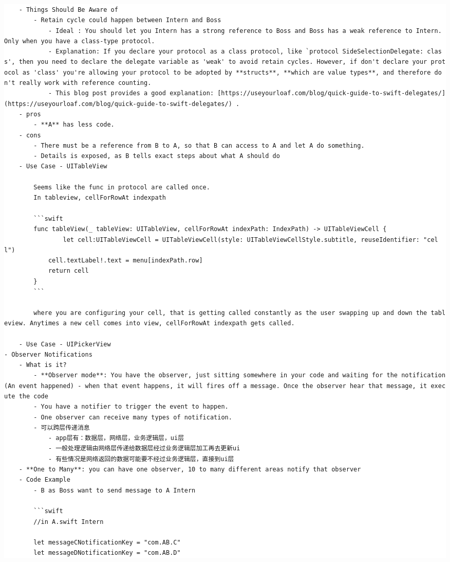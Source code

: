         - Things Should Be Aware of
            - Retain cycle could happen between Intern and Boss
                - Ideal : You should let you Intern has a strong reference to Boss and Boss has a weak reference to Intern. Only when you have a class-type protocol.
                - Explanation: If you declare your protocol as a class protocol, like `protocol SideSelectionDelegate: class', then you need to declare the delegate variable as 'weak' to avoid retain cycles. However, if don't declare your protocol as 'class' you're allowing your protocol to be adopted by **structs**, **which are value types**, and therefore don't really work with reference counting.
                - This blog post provides a good explanation: [https://useyourloaf.com/blog/quick-guide-to-swift-delegates/](https://useyourloaf.com/blog/quick-guide-to-swift-delegates/) .
        - pros
            - **A** has less code.
        - cons
            - There must be a reference from B to A, so that B can access to A and let A do something.
            - Details is exposed, as B tells exact steps about what A should do
        - Use Case - UITableView

            Seems like the func in protocol are called once. 
            In tableview, cellForRowAt indexpath

            ```swift
            func tableView(_ tableView: UITableView, cellForRowAt indexPath: IndexPath) -> UITableViewCell {
            		let cell:UITableViewCell = UITableViewCell(style: UITableViewCellStyle.subtitle, reuseIdentifier: "cell")
                cell.textLabel!.text = menu[indexPath.row]
                return cell
            }
            ```

            where you are configuring your cell, that is getting called constantly as the user swapping up and down the tableview. Anytimes a new cell comes into view, cellForRowAt indexpath gets called.

        - Use Case - UIPickerView
    - Observer Notifications
        - What is it?
            - **Observer mode**: You have the observer, just sitting somewhere in your code and waiting for the notification (An event happened) - when that event happens, it will fires off a message. Once the observer hear that message, it execute the code
            - You have a notifier to trigger the event to happen.
            - One observer can receive many types of notification.
            - 可以跨层传递消息
                - app层有：数据层，网络层，业务逻辑层，ui层
                - 一般处理逻辑由网络层传递给数据层经过业务逻辑层加工再去更新ui
                - 有些情况是网络返回的数据可能要不经过业务逻辑层，直接到ui层
        - **One to Many**: you can have one observer, 10 to many different areas notify that observer
        - Code Example
            - B as Boss want to send message to A Intern

            ```swift
            //in A.swift Intern

            let messageCNotificationKey = "com.AB.C"
            let messageDNotificationKey = "com.AB.D"
